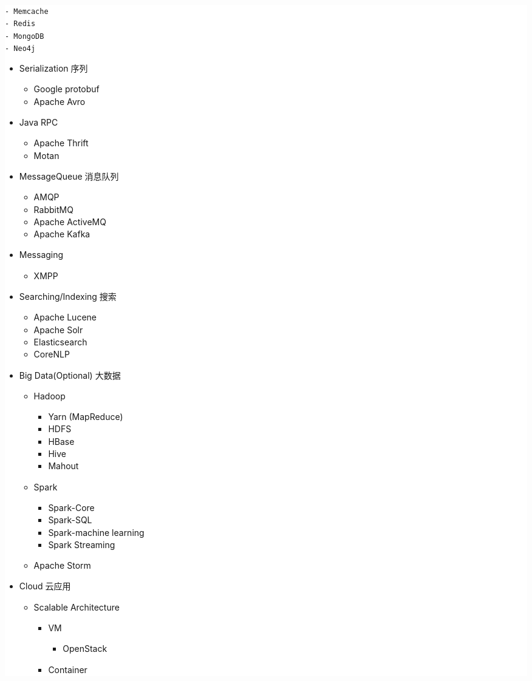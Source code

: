     - Memcache
    - Redis
    - MongoDB
    - Neo4j

- Serialization 序列

  - Google protobuf
  - Apache Avro

- Java RPC

  - Apache Thrift
  - Motan

- MessageQueue 消息队列

  - AMQP
  - RabbitMQ
  - Apache ActiveMQ
  - Apache Kafka

- Messaging

  - XMPP

- Searching/Indexing 搜索

  - Apache Lucene
  - Apache Solr
  - Elasticsearch
  - CoreNLP

- Big Data(Optional) 大数据

  - Hadoop

    - Yarn (MapReduce)
    - HDFS
    - HBase
    - Hive
    - Mahout

  - Spark

    - Spark-Core
    - Spark-SQL
    - Spark-machine learning
    - Spark Streaming

  - Apache Storm

- Cloud 云应用

  - Scalable Architecture

    - VM

      - OpenStack

    - Container
